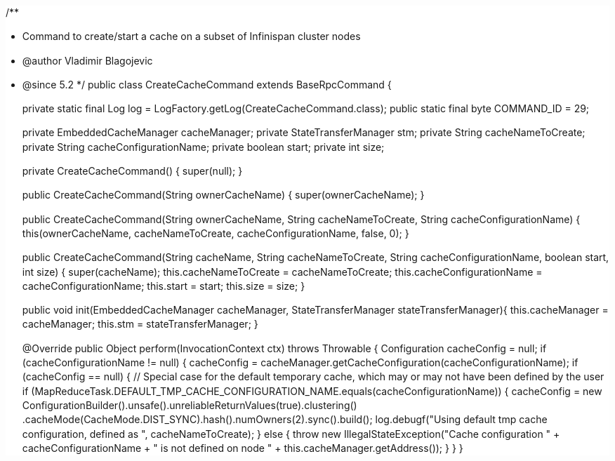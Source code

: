 /**
 * Command to create/start a cache on a subset of Infinispan cluster nodes
 * @author Vladimir Blagojevic
 * @since 5.2
 */
public class CreateCacheCommand extends BaseRpcCommand {

   private static final Log log = LogFactory.getLog(CreateCacheCommand.class);
   public static final byte COMMAND_ID = 29;

   private EmbeddedCacheManager cacheManager;
   private StateTransferManager stm;
   private String cacheNameToCreate;
   private String cacheConfigurationName;
   private boolean start;
   private int size;

   private CreateCacheCommand() {
      super(null);
   }

   public CreateCacheCommand(String ownerCacheName) {
      super(ownerCacheName);
   }

   public CreateCacheCommand(String ownerCacheName, String cacheNameToCreate, String cacheConfigurationName) {
      this(ownerCacheName, cacheNameToCreate, cacheConfigurationName, false, 0);
   }

   public CreateCacheCommand(String cacheName, String cacheNameToCreate, String cacheConfigurationName, boolean start, int size) {
      super(cacheName);
      this.cacheNameToCreate = cacheNameToCreate;
      this.cacheConfigurationName = cacheConfigurationName;
      this.start = start;
      this.size = size;
   }

   public void init(EmbeddedCacheManager cacheManager, StateTransferManager stateTransferManager){
      this.cacheManager = cacheManager;
      this.stm = stateTransferManager;
   }

   @Override
   public Object perform(InvocationContext ctx) throws Throwable {
      Configuration cacheConfig = null;
      if (cacheConfigurationName != null) {
         cacheConfig = cacheManager.getCacheConfiguration(cacheConfigurationName);
         if (cacheConfig == null) {
            // Special case for the default temporary cache, which may or may not have been defined by the user
            if (MapReduceTask.DEFAULT_TMP_CACHE_CONFIGURATION_NAME.equals(cacheConfigurationName)) {
               cacheConfig = new ConfigurationBuilder().unsafe().unreliableReturnValues(true).clustering()
                     .cacheMode(CacheMode.DIST_SYNC).hash().numOwners(2).sync().build();
               log.debugf("Using default tmp cache configuration, defined as ", cacheNameToCreate);
            } else {
               throw new IllegalStateException("Cache configuration " + cacheConfigurationName
                     + " is not defined on node " + this.cacheManager.getAddress());
            }
         }
      }
